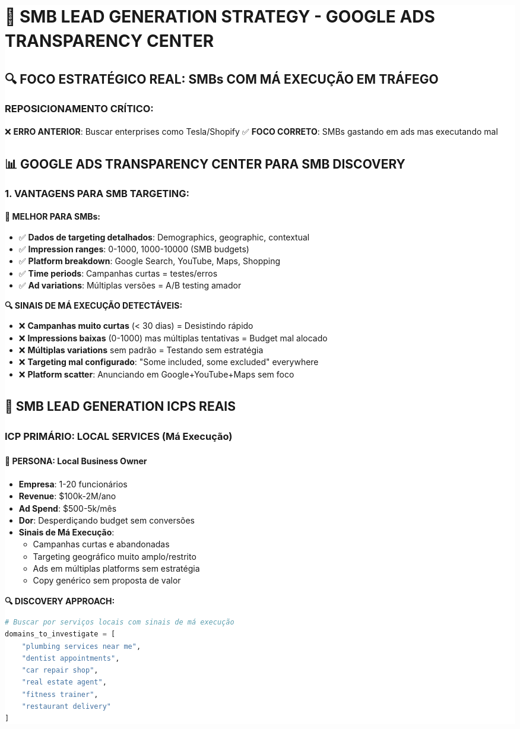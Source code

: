 # 🎯 SMB LEAD GENERATION STRATEGY - GOOGLE ADS TRANSPARENCY CENTER

## 🔍 FOCO ESTRATÉGICO REAL: SMBs COM MÁ EXECUÇÃO EM TRÁFEGO

### **REPOSICIONAMENTO CRÍTICO:**

❌ **ERRO ANTERIOR**: Buscar enterprises como Tesla/Shopify
✅ **FOCO CORRETO**: SMBs gastando em ads mas executando mal

## 📊 GOOGLE ADS TRANSPARENCY CENTER PARA SMB DISCOVERY

### **1. VANTAGENS PARA SMB TARGETING:**

**🎯 MELHOR PARA SMBs:**

- ✅ **Dados de targeting detalhados**: Demographics, geographic, contextual
- ✅ **Impression ranges**: 0-1000, 1000-10000 (SMB budgets)
- ✅ **Platform breakdown**: Google Search, YouTube, Maps, Shopping
- ✅ **Time periods**: Campanhas curtas = testes/erros
- ✅ **Ad variations**: Múltiplas versões = A/B testing amador

**🔍 SINAIS DE MÁ EXECUÇÃO DETECTÁVEIS:**

- ❌ **Campanhas muito curtas** (< 30 dias) = Desistindo rápido
- ❌ **Impressions baixas** (0-1000) mas múltiplas tentativas = Budget mal alocado
- ❌ **Múltiplas variations** sem padrão = Testando sem estratégia
- ❌ **Targeting mal configurado**: "Some included, some excluded" everywhere
- ❌ **Platform scatter**: Anunciando em Google+YouTube+Maps sem foco

## 🎯 SMB LEAD GENERATION ICPS REAIS

### **ICP PRIMÁRIO: LOCAL SERVICES (Má Execução)**

#### **👤 PERSONA: Local Business Owner**

- **Empresa**: 1-20 funcionários
- **Revenue**: $100k-2M/ano
- **Ad Spend**: $500-5k/mês
- **Dor**: Desperdiçando budget sem conversões
- **Sinais de Má Execução**:
  - Campanhas curtas e abandonadas
  - Targeting geográfico muito amplo/restrito
  - Ads em múltiplas platforms sem estratégia
  - Copy genérico sem proposta de valor

**🔍 DISCOVERY APPROACH:**

```python
# Buscar por serviços locais com sinais de má execução
domains_to_investigate = [
    "plumbing services near me",
    "dentist appointments",
    "car repair shop",
    "real estate agent",
    "fitness trainer",
    "restaurant delivery"
]
```
